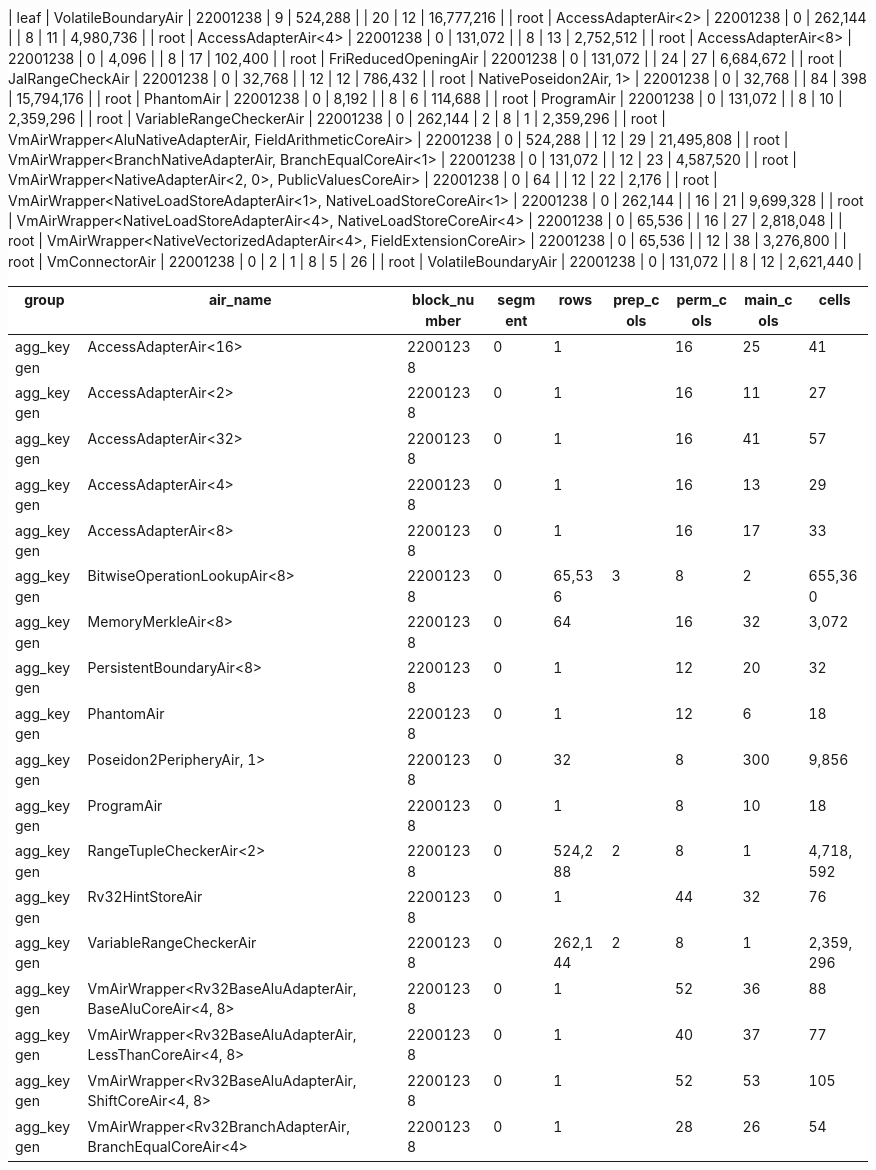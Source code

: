 | leaf | VolatileBoundaryAir | 22001238 | 9 | 524,288 |  | 20 | 12 | 16,777,216 | 
| root | AccessAdapterAir<2> | 22001238 | 0 | 262,144 |  | 8 | 11 | 4,980,736 | 
| root | AccessAdapterAir<4> | 22001238 | 0 | 131,072 |  | 8 | 13 | 2,752,512 | 
| root | AccessAdapterAir<8> | 22001238 | 0 | 4,096 |  | 8 | 17 | 102,400 | 
| root | FriReducedOpeningAir | 22001238 | 0 | 131,072 |  | 24 | 27 | 6,684,672 | 
| root | JalRangeCheckAir | 22001238 | 0 | 32,768 |  | 12 | 12 | 786,432 | 
| root | NativePoseidon2Air<BabyBearParameters>, 1> | 22001238 | 0 | 32,768 |  | 84 | 398 | 15,794,176 | 
| root | PhantomAir | 22001238 | 0 | 8,192 |  | 8 | 6 | 114,688 | 
| root | ProgramAir | 22001238 | 0 | 131,072 |  | 8 | 10 | 2,359,296 | 
| root | VariableRangeCheckerAir | 22001238 | 0 | 262,144 | 2 | 8 | 1 | 2,359,296 | 
| root | VmAirWrapper<AluNativeAdapterAir, FieldArithmeticCoreAir> | 22001238 | 0 | 524,288 |  | 12 | 29 | 21,495,808 | 
| root | VmAirWrapper<BranchNativeAdapterAir, BranchEqualCoreAir<1> | 22001238 | 0 | 131,072 |  | 12 | 23 | 4,587,520 | 
| root | VmAirWrapper<NativeAdapterAir<2, 0>, PublicValuesCoreAir> | 22001238 | 0 | 64 |  | 12 | 22 | 2,176 | 
| root | VmAirWrapper<NativeLoadStoreAdapterAir<1>, NativeLoadStoreCoreAir<1> | 22001238 | 0 | 262,144 |  | 16 | 21 | 9,699,328 | 
| root | VmAirWrapper<NativeLoadStoreAdapterAir<4>, NativeLoadStoreCoreAir<4> | 22001238 | 0 | 65,536 |  | 16 | 27 | 2,818,048 | 
| root | VmAirWrapper<NativeVectorizedAdapterAir<4>, FieldExtensionCoreAir> | 22001238 | 0 | 65,536 |  | 12 | 38 | 3,276,800 | 
| root | VmConnectorAir | 22001238 | 0 | 2 | 1 | 8 | 5 | 26 | 
| root | VolatileBoundaryAir | 22001238 | 0 | 131,072 |  | 8 | 12 | 2,621,440 | 

| group | air_name | block_number | segment | rows | prep_cols | perm_cols | main_cols | cells |
| --- | --- | --- | --- | --- | --- | --- | --- | --- |
| agg_keygen | AccessAdapterAir<16> | 22001238 | 0 | 1 |  | 16 | 25 | 41 | 
| agg_keygen | AccessAdapterAir<2> | 22001238 | 0 | 1 |  | 16 | 11 | 27 | 
| agg_keygen | AccessAdapterAir<32> | 22001238 | 0 | 1 |  | 16 | 41 | 57 | 
| agg_keygen | AccessAdapterAir<4> | 22001238 | 0 | 1 |  | 16 | 13 | 29 | 
| agg_keygen | AccessAdapterAir<8> | 22001238 | 0 | 1 |  | 16 | 17 | 33 | 
| agg_keygen | BitwiseOperationLookupAir<8> | 22001238 | 0 | 65,536 | 3 | 8 | 2 | 655,360 | 
| agg_keygen | MemoryMerkleAir<8> | 22001238 | 0 | 64 |  | 16 | 32 | 3,072 | 
| agg_keygen | PersistentBoundaryAir<8> | 22001238 | 0 | 1 |  | 12 | 20 | 32 | 
| agg_keygen | PhantomAir | 22001238 | 0 | 1 |  | 12 | 6 | 18 | 
| agg_keygen | Poseidon2PeripheryAir<BabyBearParameters>, 1> | 22001238 | 0 | 32 |  | 8 | 300 | 9,856 | 
| agg_keygen | ProgramAir | 22001238 | 0 | 1 |  | 8 | 10 | 18 | 
| agg_keygen | RangeTupleCheckerAir<2> | 22001238 | 0 | 524,288 | 2 | 8 | 1 | 4,718,592 | 
| agg_keygen | Rv32HintStoreAir | 22001238 | 0 | 1 |  | 44 | 32 | 76 | 
| agg_keygen | VariableRangeCheckerAir | 22001238 | 0 | 262,144 | 2 | 8 | 1 | 2,359,296 | 
| agg_keygen | VmAirWrapper<Rv32BaseAluAdapterAir, BaseAluCoreAir<4, 8> | 22001238 | 0 | 1 |  | 52 | 36 | 88 | 
| agg_keygen | VmAirWrapper<Rv32BaseAluAdapterAir, LessThanCoreAir<4, 8> | 22001238 | 0 | 1 |  | 40 | 37 | 77 | 
| agg_keygen | VmAirWrapper<Rv32BaseAluAdapterAir, ShiftCoreAir<4, 8> | 22001238 | 0 | 1 |  | 52 | 53 | 105 | 
| agg_keygen | VmAirWrapper<Rv32BranchAdapterAir, BranchEqualCoreAir<4> | 22001238 | 0 | 1 |  | 28 | 26 | 54 | 